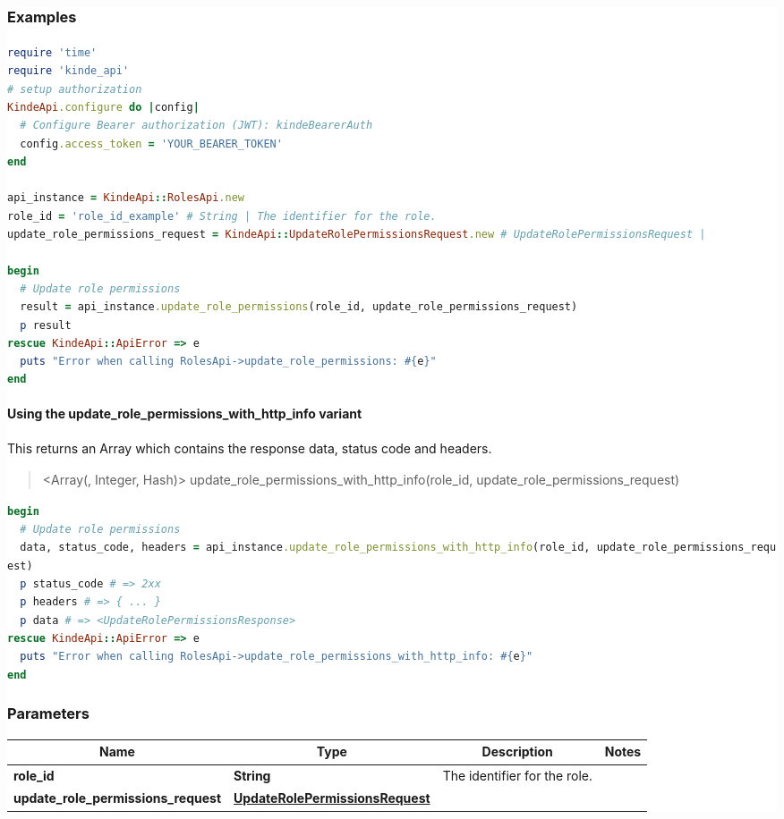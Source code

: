 ### Examples

```ruby
require 'time'
require 'kinde_api'
# setup authorization
KindeApi.configure do |config|
  # Configure Bearer authorization (JWT): kindeBearerAuth
  config.access_token = 'YOUR_BEARER_TOKEN'
end

api_instance = KindeApi::RolesApi.new
role_id = 'role_id_example' # String | The identifier for the role.
update_role_permissions_request = KindeApi::UpdateRolePermissionsRequest.new # UpdateRolePermissionsRequest | 

begin
  # Update role permissions
  result = api_instance.update_role_permissions(role_id, update_role_permissions_request)
  p result
rescue KindeApi::ApiError => e
  puts "Error when calling RolesApi->update_role_permissions: #{e}"
end
```

#### Using the update_role_permissions_with_http_info variant

This returns an Array which contains the response data, status code and headers.

> <Array(<UpdateRolePermissionsResponse>, Integer, Hash)> update_role_permissions_with_http_info(role_id, update_role_permissions_request)

```ruby
begin
  # Update role permissions
  data, status_code, headers = api_instance.update_role_permissions_with_http_info(role_id, update_role_permissions_request)
  p status_code # => 2xx
  p headers # => { ... }
  p data # => <UpdateRolePermissionsResponse>
rescue KindeApi::ApiError => e
  puts "Error when calling RolesApi->update_role_permissions_with_http_info: #{e}"
end
```

### Parameters

| Name | Type | Description | Notes |
| ---- | ---- | ----------- | ----- |
| **role_id** | **String** | The identifier for the role. |  |
| **update_role_permissions_request** | [**UpdateRolePermissionsRequest**](UpdateRolePermissionsRequest.md) |  |  |

